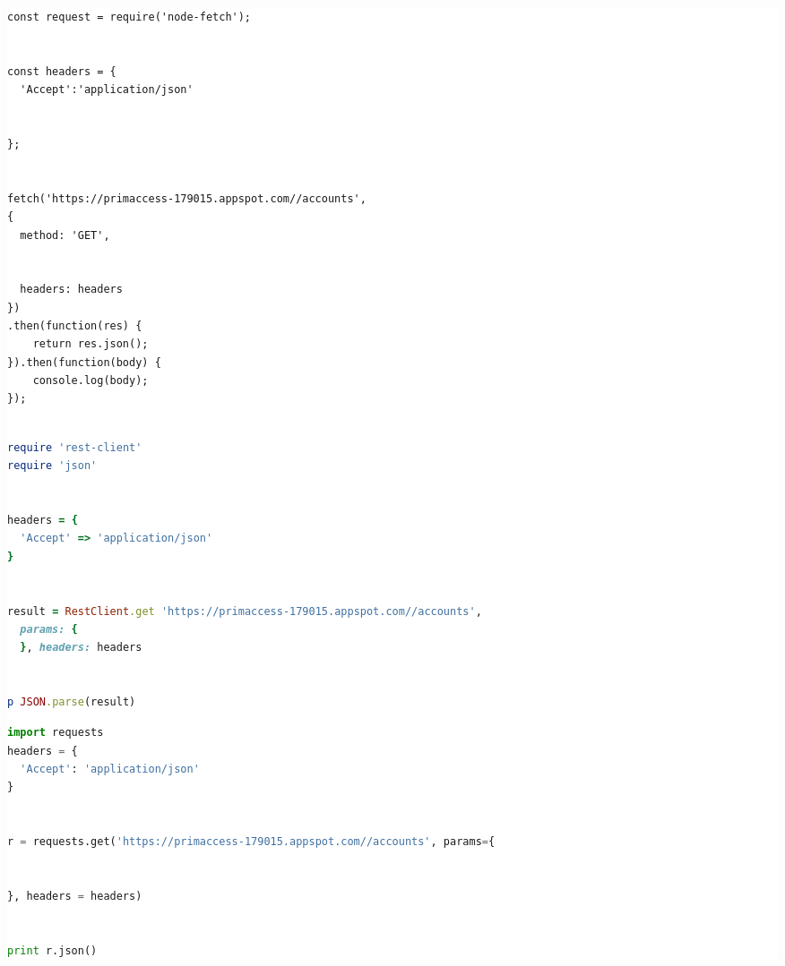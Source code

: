 
```javascript--nodejs
const request = require('node-fetch');


const headers = {
  'Accept':'application/json'


};


fetch('https://primaccess-179015.appspot.com//accounts',
{
  method: 'GET',


  headers: headers
})
.then(function(res) {
    return res.json();
}).then(function(body) {
    console.log(body);
});


```


```ruby
require 'rest-client'
require 'json'


headers = {
  'Accept' => 'application/json'
}


result = RestClient.get 'https://primaccess-179015.appspot.com//accounts',
  params: {
  }, headers: headers


p JSON.parse(result)


```


```python
import requests
headers = {
  'Accept': 'application/json'
}


r = requests.get('https://primaccess-179015.appspot.com//accounts', params={


}, headers = headers)


print r.json()


```